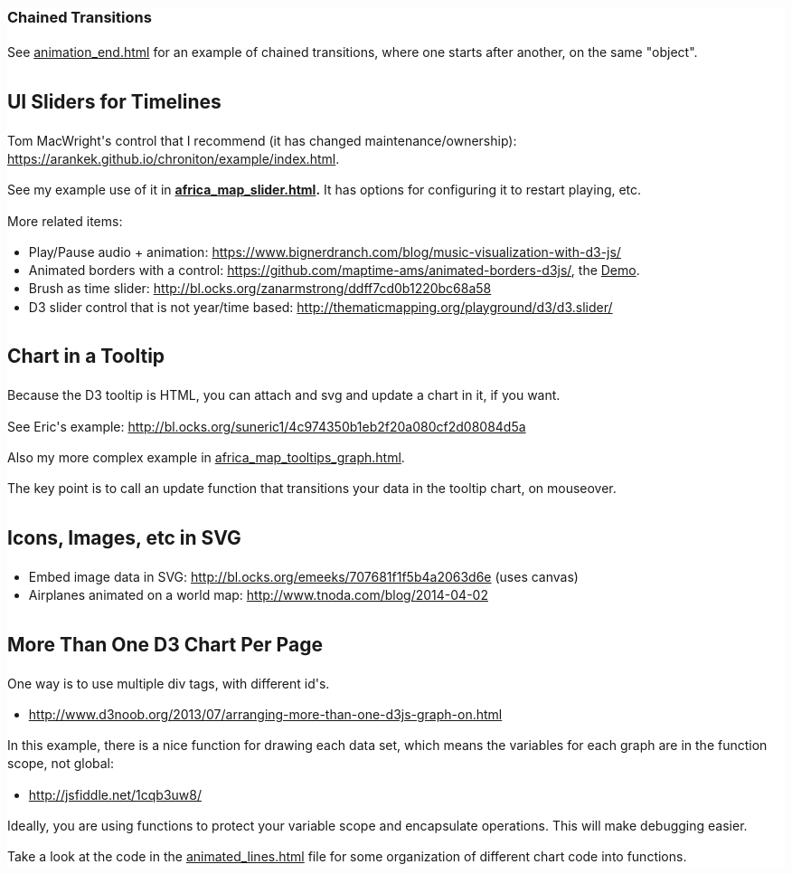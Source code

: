 ### Chained Transitions

See [animation_end.html](animation_end.html) for an example of chained transitions, where one starts after another, on the same "object".


## UI Sliders for Timelines

Tom MacWright's control that I recommend (it has changed maintenance/ownership):
https://arankek.github.io/chroniton/example/index.html.

See my example use of it in **[africa_map_slider.html](africa_map_slider.html).** It has options for configuring it to restart playing, etc.

More related items:

* Play/Pause audio + animation: https://www.bignerdranch.com/blog/music-visualization-with-d3-js/
* Animated borders with a control: https://github.com/maptime-ams/animated-borders-d3js/, the [Demo](http://maptime-ams.github.io/animated-borders-d3js/tutorial/13/).
* Brush as time slider: http://bl.ocks.org/zanarmstrong/ddff7cd0b1220bc68a58
* D3 slider control that is not year/time based: http://thematicmapping.org/playground/d3/d3.slider/


## Chart in a Tooltip

Because the D3 tooltip is HTML, you can attach and svg and update a chart in it, if you want.

See Eric's example: http://bl.ocks.org/suneric1/4c974350b1eb2f20a080cf2d08084d5a

Also my more complex example in [africa_map_tooltips_graph.html](africa_map_tooltips_graph.html).

The key point is to call an update function that transitions your data in the tooltip chart, on mouseover.


## Icons, Images, etc in SVG

* Embed image data in SVG: http://bl.ocks.org/emeeks/707681f1f5b4a2063d6e (uses canvas)
* Airplanes animated on a world map: http://www.tnoda.com/blog/2014-04-02


## More Than One D3 Chart Per Page

One way is to use multiple div tags, with different id's.

* http://www.d3noob.org/2013/07/arranging-more-than-one-d3js-graph-on.html

In this example, there is a nice function for drawing each data set, which means the variables for each graph are in the function scope, not global:

* http://jsfiddle.net/1cqb3uw8/

Ideally, you are using functions to protect your variable scope and encapsulate operations.  This will make debugging easier.

Take a look at the code in the [animated_lines.html](animated_lines.html) file for some organization of different chart code into functions.
